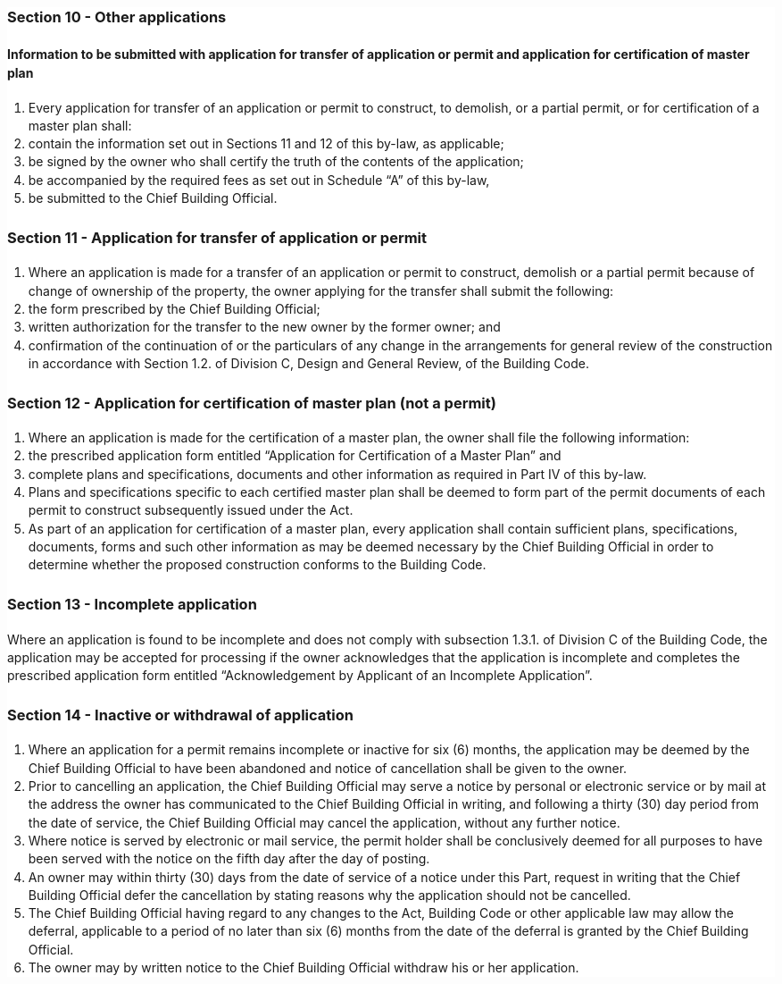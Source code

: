### Section 10 - Other applications

#### Information to be submitted with application for transfer of application or permit and application for certification of master plan

1. Every application for transfer of an application or permit to construct, to demolish, or a partial permit, or for certification of a master plan shall:
  1. contain the information set out in Sections 11 and 12 of this by-law, as applicable;
  1. be signed by the owner who shall certify the truth of the contents of the application;
  1. be accompanied by the required fees as set out in Schedule “A” of this by-law,
  1. be submitted to the Chief Building Official.

### Section 11 - Application for transfer of application or permit

1. Where an application is made for a transfer of an application or permit to construct, demolish or a partial permit because of change of ownership of the property, the owner applying for the transfer shall submit the following:
  1. the form prescribed by the Chief Building Official;
  1. written authorization for the transfer to the new owner by the former owner; and
  1. confirmation of the continuation of or the particulars of any change in the arrangements for general review of the construction in accordance with Section 1.2. of Division C, Design and General Review, of the Building Code.

### Section 12 - Application for certification of master plan (not a permit)

1. Where an application is made for the certification of a master plan, the owner shall file the following information:
  1. the prescribed application form entitled “Application for Certification of a Master Plan” and
  1. complete plans and specifications, documents and other information as required in Part IV of this by-law.
1. Plans and specifications specific to each certified master plan shall be deemed to form part of the permit documents of each permit to construct subsequently issued under the Act.
1. As part of an application for certification of a master plan, every application shall contain sufficient plans, specifications, documents, forms and such other information as may be deemed necessary by the Chief Building Official in order to determine whether the proposed construction conforms to the Building Code.

### Section 13 - Incomplete application

Where an application is found to be incomplete and does not comply with subsection 1.3.1. of Division C of the Building Code, the application may be accepted for processing if the owner acknowledges that the application is incomplete and completes the prescribed application form entitled “Acknowledgement by Applicant of an Incomplete Application”.
### Section 14 - Inactive or withdrawal of application

1. Where an application for a permit remains incomplete or inactive for six (6) months, the application may be deemed by the Chief Building Official to have been abandoned and notice of cancellation shall be given to the owner.
1. Prior to cancelling an application, the Chief Building Official may serve a notice by personal or electronic service or by mail at the address the owner has communicated to the Chief Building Official in writing, and following a thirty (30) day period from the date of service, the Chief Building Official may cancel the application, without any further notice.
1. Where notice is served by electronic or mail service, the permit holder shall be conclusively deemed for all purposes to have been served with the notice on the fifth day after the day of posting.
1. An owner may within thirty (30) days from the date of service of a notice under this Part, request in writing that the Chief Building Official defer the cancellation by stating reasons why the application should not be cancelled.
1. The Chief Building Official having regard to any changes to the Act, Building Code or other applicable law may allow the deferral, applicable to a period of no later than six (6) months from the date of the deferral is granted by the Chief Building Official.
1. The owner may by written notice to the Chief Building Official withdraw his or her application.
